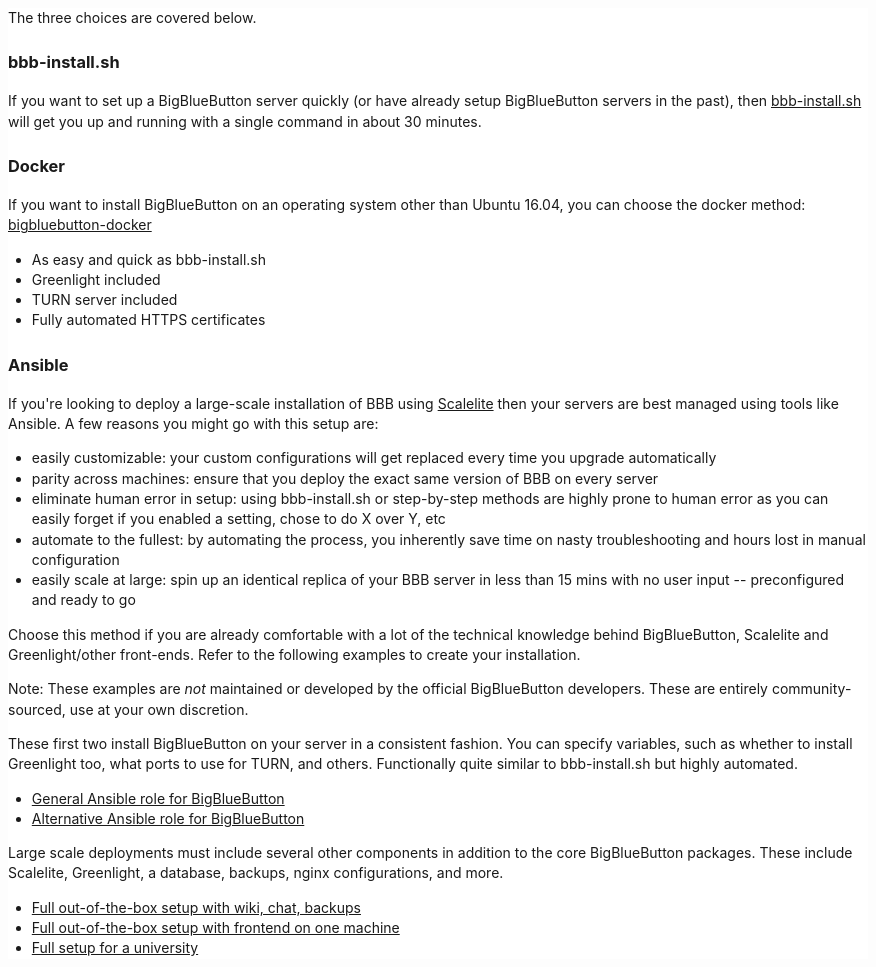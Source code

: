The three choices are covered below.

### bbb-install.sh

If you want to set up a BigBlueButton server quickly (or have already setup BigBlueButton servers in the past), then [bbb-install.sh](https://github.com/bigbluebutton/bbb-install) will get you up and running with a single command in about 30 minutes.

### Docker
If you want to install BigBlueButton on an operating system other than Ubuntu 16.04, you can choose the docker method: [bigbluebutton-docker](https://github.com/alangecker/bigbluebutton-docker/#install)

* As easy and quick as bbb-install.sh
* Greenlight included
* TURN server included
* Fully automated HTTPS certificates

### Ansible

If you're looking to deploy a large-scale installation of BBB using [Scalelite](https://github.com/blindsidenetworks/scalelite) then your servers are best managed using tools like Ansible. A few reasons you might go with this setup are:

* easily customizable: your custom configurations will get replaced every time you upgrade automatically
* parity across machines: ensure that you deploy the exact same version of BBB on every server
* eliminate human error in setup: using bbb-install.sh or step-by-step methods are highly prone to human error as you can easily forget if you enabled a setting, chose to do X over Y, etc
* automate to the fullest: by automating the process, you inherently save time on nasty troubleshooting and hours lost in manual configuration
* easily scale at large: spin up an identical replica of your BBB server in less than 15 mins with no user input -- preconfigured and ready to go

Choose this method if you are already comfortable with a lot of the technical knowledge behind BigBlueButton, Scalelite and Greenlight/other front-ends. Refer to the following examples to create your installation.

Note: These examples are *not* maintained or developed by the official BigBlueButton developers. These are entirely community-sourced, use at your own discretion.

These first two install BigBlueButton on your server in a consistent fashion. You can specify variables, such as whether to install Greenlight too, what ports to use for TURN, and others. Functionally quite similar to bbb-install.sh but highly automated.

* [General Ansible role for BigBlueButton](https://github.com/n0emis/ansible-role-bigbluebutton)
* [Alternative Ansible role for BigBlueButton](https://github.com/juanluisbaptiste/ansible-bigbluebutton)

Large scale deployments must include several other components in addition to the core BigBlueButton packages. These include Scalelite, Greenlight, a database, backups, nginx configurations, and more.

* [Full out-of-the-box setup with wiki, chat, backups](https://github.com/stadtulm/a13-ansible)
* [Full out-of-the-box setup with frontend on one machine](https://github.com/srcf/timeout) 
* [Full setup for a university](https://github.com/unistra/bigbluebutton/)
